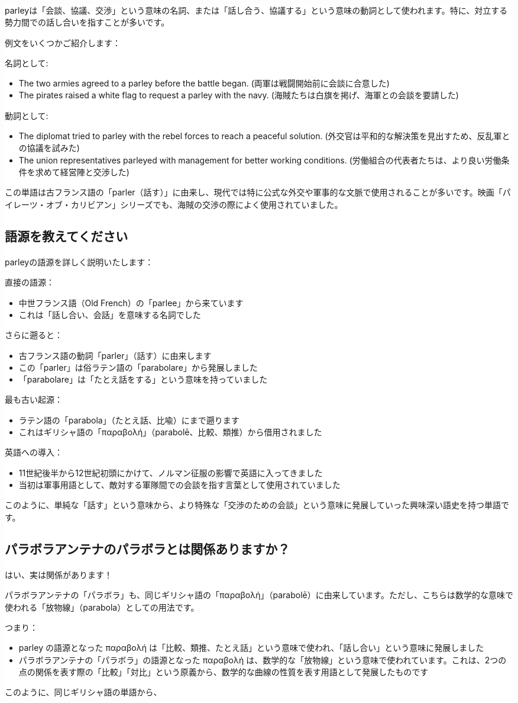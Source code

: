 parleyは「会談、協議、交渉」という意味の名詞、または「話し合う、協議する」という意味の動詞として使われます。特に、対立する勢力間での話し合いを指すことが多いです。

例文をいくつかご紹介します：

名詞として:

 * The two armies agreed to a parley before the battle began. (両軍は戦闘開始前に会談に合意した)
 * The pirates raised a white flag to request a parley with the navy. (海賊たちは白旗を掲げ、海軍との会談を要請した)

動詞として:

 * The diplomat tried to parley with the rebel forces to reach a peaceful solution. (外交官は平和的な解決策を見出すため、反乱軍との協議を試みた)
 * The union representatives parleyed with management for better working conditions. (労働組合の代表者たちは、より良い労働条件を求めて経営陣と交渉した)

この単語は古フランス語の「parler（話す）」に由来し、現代では特に公式な外交や軍事的な文脈で使用されることが多いです。映画「パイレーツ・オブ・カリビアン」シリーズでも、海賊の交渉の際によく使用されていました。

## 語源を教えてください

parleyの語源を詳しく説明いたします：

直接の語源：

 * 中世フランス語（Old French）の「parlee」から来ています
 * これは「話し合い、会話」を意味する名詞でした

さらに遡ると：

 * 古フランス語の動詞「parler」（話す）に由来します
 * この「parler」は俗ラテン語の「parabolare」から発展しました
 * 「parabolare」は「たとえ話をする」という意味を持っていました

最も古い起源：

 * ラテン語の「parabola」（たとえ話、比喩）にまで遡ります
 * これはギリシャ語の「παραβολή」（parabolē、比較、類推）から借用されました

英語への導入：

 * 11世紀後半から12世紀初頭にかけて、ノルマン征服の影響で英語に入ってきました
 * 当初は軍事用語として、敵対する軍隊間での会談を指す言葉として使用されていました

このように、単純な「話す」という意味から、より特殊な「交渉のための会談」という意味に発展していった興味深い語史を持つ単語です。

## パラボラアンテナのパラボラとは関係ありますか？

はい、実は関係があります！

パラボラアンテナの「パラボラ」も、同じギリシャ語の「παραβολή」（parabolē）に由来しています。ただし、こちらは数学的な意味で使われる「放物線」（parabola）としての用法です。

つまり：

 * parley の語源となった παραβολή は「比較、類推、たとえ話」という意味で使われ、「話し合い」という意味に発展しました
 * パラボラアンテナの「パラボラ」の語源となった παραβολή は、数学的な「放物線」という意味で使われています。これは、2つの点の関係を表す際の「比較」「対比」という原義から、数学的な曲線の性質を表す用語として発展したものです

このように、同じギリシャ語の単語から、

